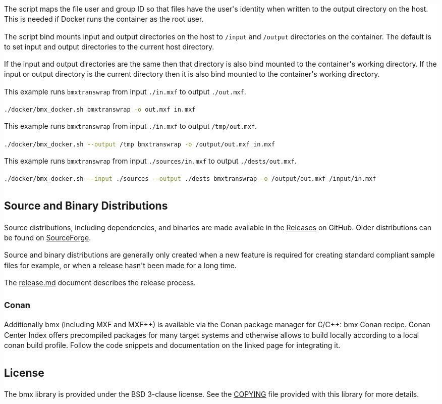 The script maps the file user and group ID so that files have the user's identity when written to the output directory on the host. This is needed if Docker runs the container as the root user.

The script bind mounts input and output directories on the host to `/input` and `/output` directories on the container. The default is to set input and output directories to the current host directory.

If the input and output directories are the same then that directory is also bind mounted to the container's working directory. If the input or output directory is the current directory then it is also bind mounted to the container's working directory.

This example runs `bmxtranswrap` from input `./in.mxf` to output `./out.mxf`.

```bash
./docker/bmx_docker.sh bmxtranswrap -o out.mxf in.mxf
```

This example runs `bmxtranswrap` from input `./in.mxf` to output `/tmp/out.mxf`.

```bash
./docker/bmx_docker.sh --output /tmp bmxtranswrap -o /output/out.mxf in.mxf
```

This example runs `bmxtranswrap` from input `./sources/in.mxf` to output `./dests/out.mxf`.

```bash
./docker/bmx_docker.sh --input ./sources --output ./dests bmxtranswrap -o /output/out.mxf /input/in.mxf
```

## Source and Binary Distributions

Source distributions, including dependencies, and binaries are made available in the [Releases](https://github.com/bbc/bmx/releases) on GitHub. Older distributions can be found on [SourceForge](https://sourceforge.net/projects/bmxlib/files/).

Source and binary distributions are generally only created when a new feature is required for creating standard compliant sample files for example, or when a release hasn't been made for a long time.

The [release.md](./docs/release.md) document describes the release process.

### Conan

Additionally bmx (including MXF and MXF++) is available via the Conan package manager for C/C++: [bmx Conan recipe](https://conan.io/center/recipes/bmx). Conan Center Index offers precompiled packages for many target systems and otherwise allows to build locally according to a local conan build profile. Follow the code snippets and documentation on the linked page for integrating it.

## License

The bmx library is provided under the BSD 3-clause license. See the [COPYING](./COPYING) file provided with this library for more details.
